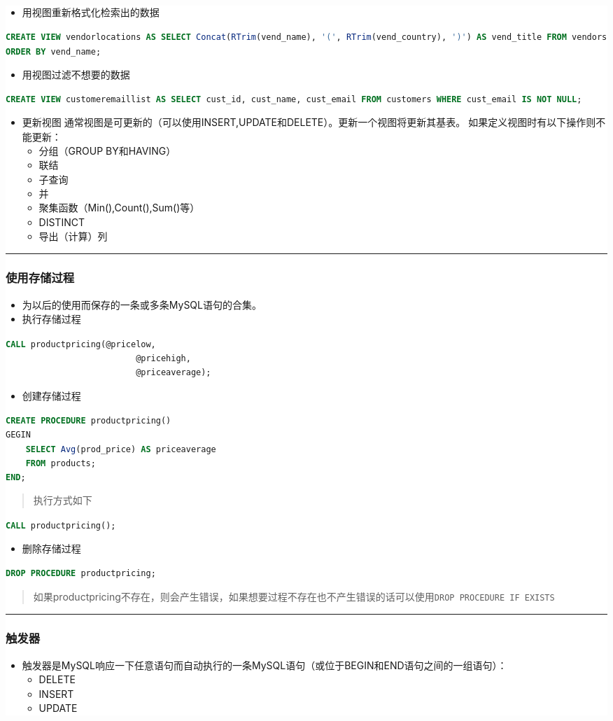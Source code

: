 ```sql
```
* 用视图重新格式化检索出的数据
```sql
CREATE VIEW vendorlocations AS SELECT Concat(RTrim(vend_name), '(', RTrim(vend_country), ')') AS vend_title FROM vendors ORDER BY vend_name;
```
* 用视图过滤不想要的数据
```sql
CREATE VIEW customeremaillist AS SELECT cust_id, cust_name, cust_email FROM customers WHERE cust_email IS NOT NULL;
```
* 更新视图
通常视图是可更新的（可以使用INSERT,UPDATE和DELETE）。更新一个视图将更新其基表。
如果定义视图时有以下操作则不能更新：
	* 分组（GROUP BY和HAVING）
	* 联结
	* 子查询
	* 并
	* 聚集函数（Min(),Count(),Sum()等）
	* DISTINCT
	* 导出（计算）列
- - - -
### 使用存储过程
* 为以后的使用而保存的一条或多条MySQL语句的合集。
* 执行存储过程
```sql
CALL productpricing(@pricelow,
						  @pricehigh,
						  @priceaverage);
```
* 创建存储过程
```sql
CREATE PROCEDURE productpricing()
GEGIN
	SELECT Avg(prod_price) AS priceaverage
	FROM products;
END;
```
> 执行方式如下  

```sql
CALL productpricing();
```
* 删除存储过程
```sql
DROP PROCEDURE productpricing;
```
> 如果productpricing不存在，则会产生错误，如果想要过程不存在也不产生错误的话可以使用`DROP PROCEDURE IF EXISTS`  

- - - -
### 触发器
* 触发器是MySQL响应一下任意语句而自动执行的一条MySQL语句（或位于BEGIN和END语句之间的一组语句）：
	* DELETE
	* INSERT
	* UPDATE
